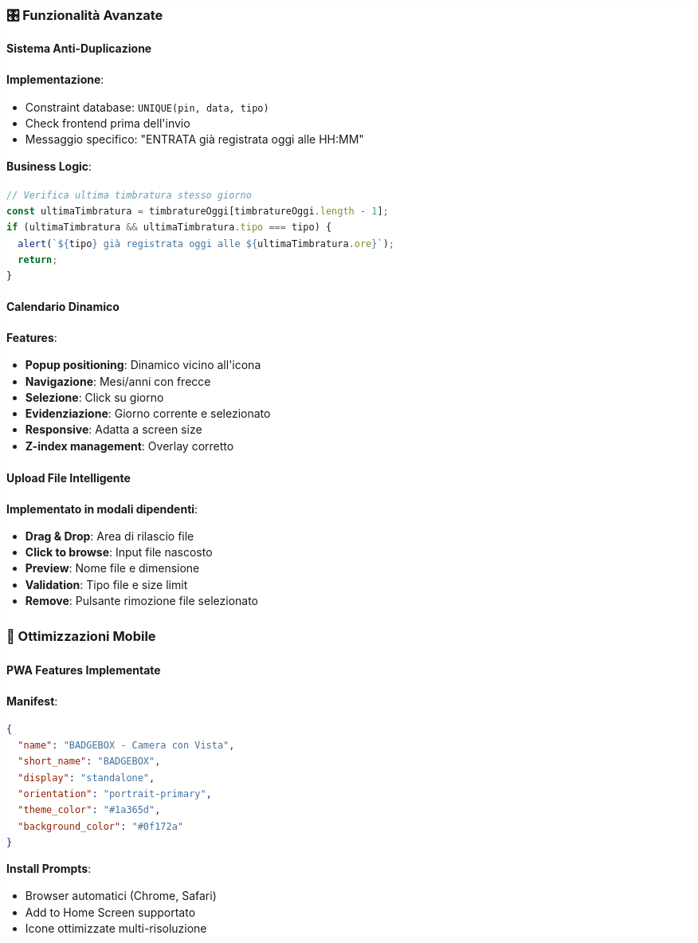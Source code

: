 ### 🎛️ Funzionalità Avanzate

#### Sistema Anti-Duplicazione
**Implementazione**:
- Constraint database: `UNIQUE(pin, data, tipo)`
- Check frontend prima dell'invio
- Messaggio specifico: "ENTRATA già registrata oggi alle HH:MM"

**Business Logic**:
```javascript
// Verifica ultima timbratura stesso giorno
const ultimaTimbratura = timbratureOggi[timbratureOggi.length - 1];
if (ultimaTimbratura && ultimaTimbratura.tipo === tipo) {
  alert(`${tipo} già registrata oggi alle ${ultimaTimbratura.ore}`);
  return;
}
```

#### Calendario Dinamico
**Features**:
- **Popup positioning**: Dinamico vicino all'icona
- **Navigazione**: Mesi/anni con frecce
- **Selezione**: Click su giorno
- **Evidenziazione**: Giorno corrente e selezionato
- **Responsive**: Adatta a screen size
- **Z-index management**: Overlay corretto

#### Upload File Intelligente
**Implementato in modali dipendenti**:
- **Drag & Drop**: Area di rilascio file
- **Click to browse**: Input file nascosto
- **Preview**: Nome file e dimensione
- **Validation**: Tipo file e size limit
- **Remove**: Pulsante rimozione file selezionato

### 📱 Ottimizzazioni Mobile

#### PWA Features Implementate
**Manifest**:
```json
{
  "name": "BADGEBOX - Camera con Vista",
  "short_name": "BADGEBOX",
  "display": "standalone",
  "orientation": "portrait-primary",
  "theme_color": "#1a365d",
  "background_color": "#0f172a"
}
```

**Install Prompts**:
- Browser automatici (Chrome, Safari)
- Add to Home Screen supportato
- Icone ottimizzate multi-risoluzione
